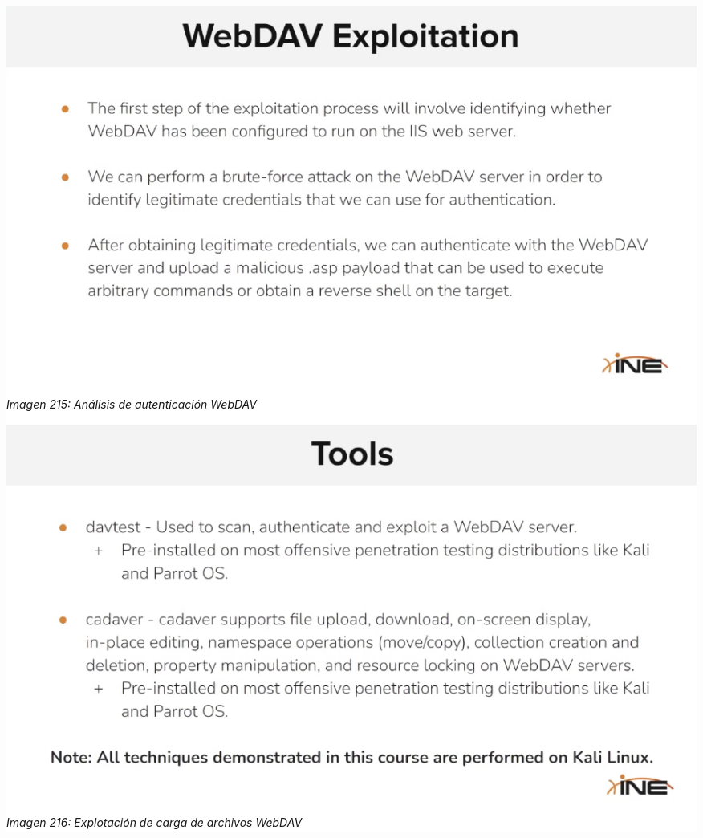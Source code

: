 ![WebDAV Authentication](assets/img/posts/ejpt/03-webdav-auth.png)
*Imagen 215: Análisis de autenticación WebDAV*

![WebDAV File Upload](assets/img/posts/ejpt/04-webdav-file-upload.png)
*Imagen 216: Explotación de carga de archivos WebDAV*
